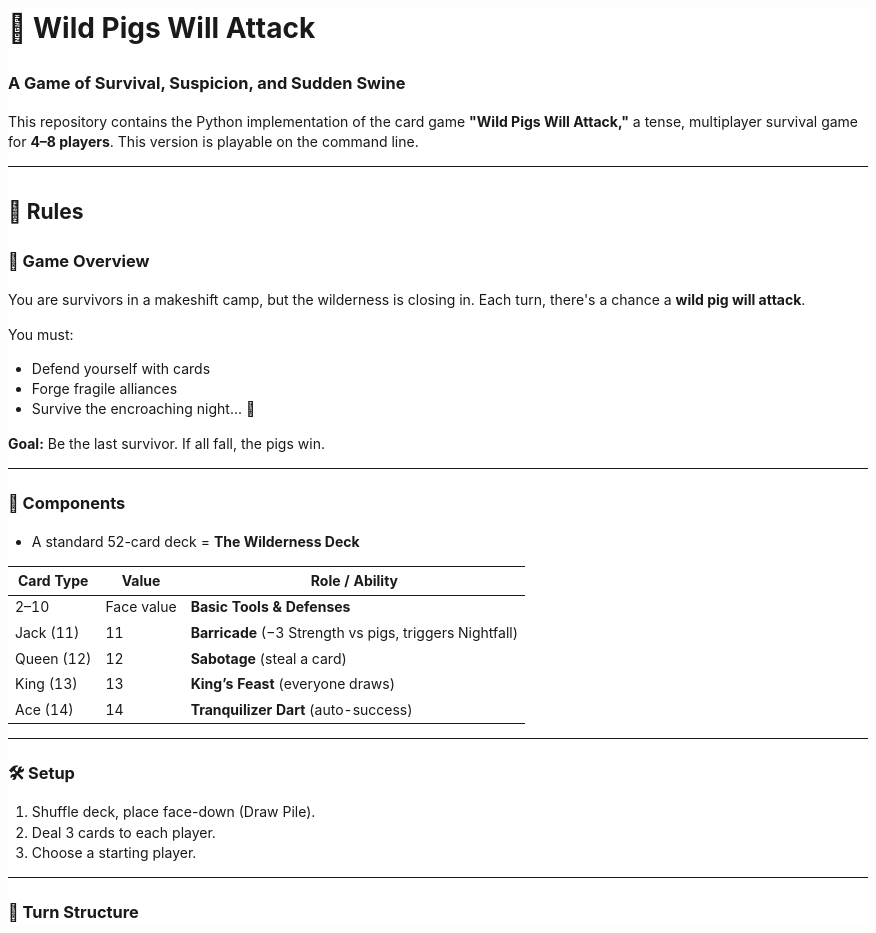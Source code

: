 # 🐗 Wild Pigs Will Attack

### A Game of Survival, Suspicion, and Sudden Swine

This repository contains the Python implementation of the card game **"Wild Pigs Will Attack,"** a tense, multiplayer survival game for **4–8 players**. This version is playable on the command line.

---

## 📜 Rules

### 🌲 Game Overview

You are survivors in a makeshift camp, but the wilderness is closing in. Each turn, there's a chance a **wild pig will attack**.

You must:

- Defend yourself with cards
- Forge fragile alliances
- Survive the encroaching night... 🌙

**Goal:** Be the last survivor. If all fall, the pigs win.

---

### 🎴 Components

- A standard 52-card deck = **The Wilderness Deck**

| Card Type  | Value      | Role / Ability                                          |
| ---------- | ---------- | ------------------------------------------------------- |
| 2–10       | Face value | **Basic Tools & Defenses**                              |
| Jack (11)  | 11         | **Barricade** (−3 Strength vs pigs, triggers Nightfall) |
| Queen (12) | 12         | **Sabotage** (steal a card)                             |
| King (13)  | 13         | **King’s Feast** (everyone draws)                       |
| Ace (14)   | 14         | **Tranquilizer Dart** (auto-success)                    |

---

### 🛠️ Setup

1. Shuffle deck, place face-down (Draw Pile).
2. Deal 3 cards to each player.
3. Choose a starting player.

---

### 🔄 Turn Structure
